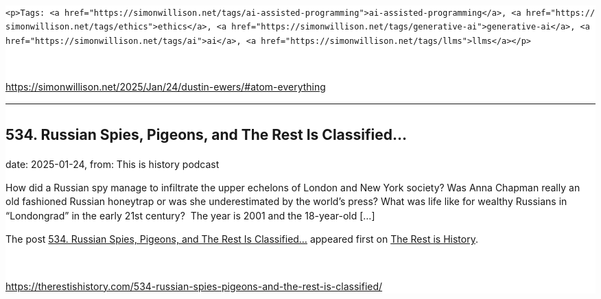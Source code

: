     <p>Tags: <a href="https://simonwillison.net/tags/ai-assisted-programming">ai-assisted-programming</a>, <a href="https://simonwillison.net/tags/ethics">ethics</a>, <a href="https://simonwillison.net/tags/generative-ai">generative-ai</a>, <a href="https://simonwillison.net/tags/ai">ai</a>, <a href="https://simonwillison.net/tags/llms">llms</a></p> 

<br> 

<https://simonwillison.net/2025/Jan/24/dustin-ewers/#atom-everything>

---

## 534. Russian Spies, Pigeons, and The Rest Is Classified…

date: 2025-01-24, from: This is history podcast

<p>How did a Russian spy manage to infiltrate the upper echelons of London and New York society? Was Anna Chapman really an old fashioned Russian honeytrap or was she underestimated by the world&#8217;s press? What was life like for wealthy Russians in &#8220;Londongrad&#8221; in the early 21st century?  The year is 2001 and the 18-year-old [&#8230;]</p>
<p>The post <a href="https://therestishistory.com/534-russian-spies-pigeons-and-the-rest-is-classified/">534. Russian Spies, Pigeons, and The Rest Is Classified…</a> appeared first on <a href="https://therestishistory.com">The Rest is History</a>.</p>
 

<br> 

<https://therestishistory.com/534-russian-spies-pigeons-and-the-rest-is-classified/>

